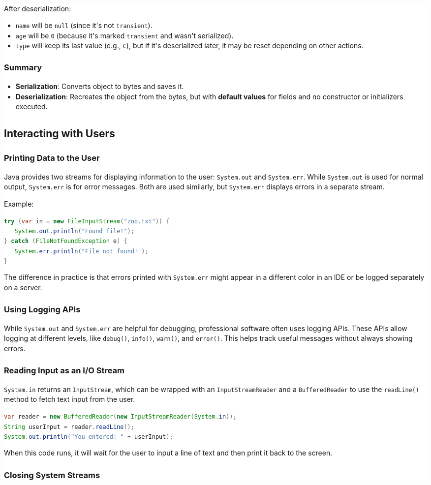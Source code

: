 After deserialization:

- `name` will be `null` (since it's not `transient`).
- `age` will be `0` (because it's marked `transient` and wasn't serialized).
- `type` will keep its last value (e.g., `C`), but if it's deserialized later, it may be reset depending on other actions.

### Summary

- **Serialization**: Converts object to bytes and saves it.
- **Deserialization**: Recreates the object from the bytes, but with **default values** for fields and no constructor or initializers executed.

## Interacting with Users

### Printing Data to the User

Java provides two streams for displaying information to the user: `System.out` and `System.err`. While `System.out` is used for normal output, `System.err` is for error messages. Both are used similarly, but `System.err` displays errors in a separate stream.

Example:

```java
try (var in = new FileInputStream("zoo.txt")) {
   System.out.println("Found file!");
} catch (FileNotFoundException e) {
   System.err.println("File not found!");
}
```

The difference in practice is that errors printed with `System.err` might appear in a different color in an IDE or be logged separately on a server.

### Using Logging APIs

While `System.out` and `System.err` are helpful for debugging, professional software often uses logging APIs. These APIs allow logging at different levels, like `debug()`, `info()`, `warn()`, and `error()`. This helps track useful messages without always showing errors.


### Reading Input as an I/O Stream

`System.in` returns an `InputStream`, which can be wrapped with an `InputStreamReader` and a `BufferedReader` to use the `readLine()` method to fetch text input from the user.

```java
var reader = new BufferedReader(new InputStreamReader(System.in));
String userInput = reader.readLine();
System.out.println("You entered: " + userInput);
```

When this code runs, it will wait for the user to input a line of text and then print it back to the screen.

### Closing System Streams

